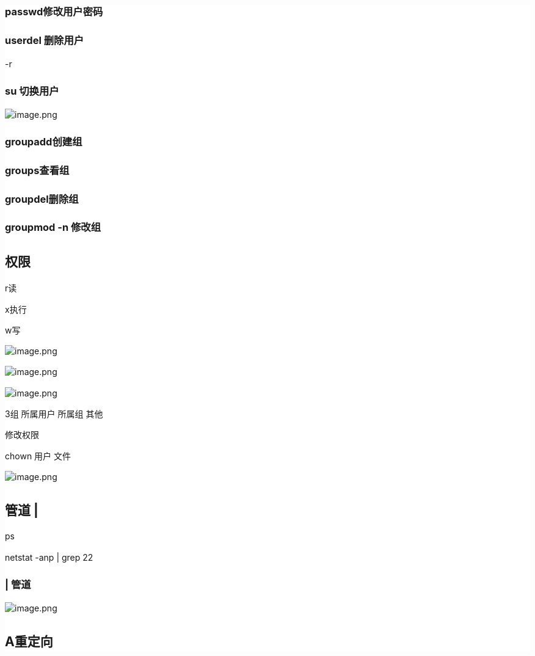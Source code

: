 ### passwd修改用户密码

### userdel 删除用户

-r

### su 切换用户

![image.png](https://b3logfile.com/siyuan/1629903953048/assets/image-20210928165950-drz5m8n.png)

### groupadd创建组

### groups查看组

### groupdel删除组

### groupmod -n 修改组

## 权限

r读

x执行

w写

![image.png](https://b3logfile.com/siyuan/1629903953048/assets/image-20210928170406-dl1sh0f.png)

![image.png](https://b3logfile.com/siyuan/1629903953048/assets/image-20210928170418-t1p2wma.png)

![image.png](https://b3logfile.com/siyuan/1629903953048/assets/image-20210928170457-yxpuy60.png)

3组  所属用户 所属组 其他

修改权限

chown 用户 文件

![image.png](https://b3logfile.com/siyuan/1629903953048/assets/image-20210928171140-1huxem1.png)

## 管道 |

ps

netstat -anp | grep 22

### | 管道

![image.png](https://b3logfile.com/siyuan/1629903953048/assets/image-20210928171508-0q9okvj.png)

## A重定向
